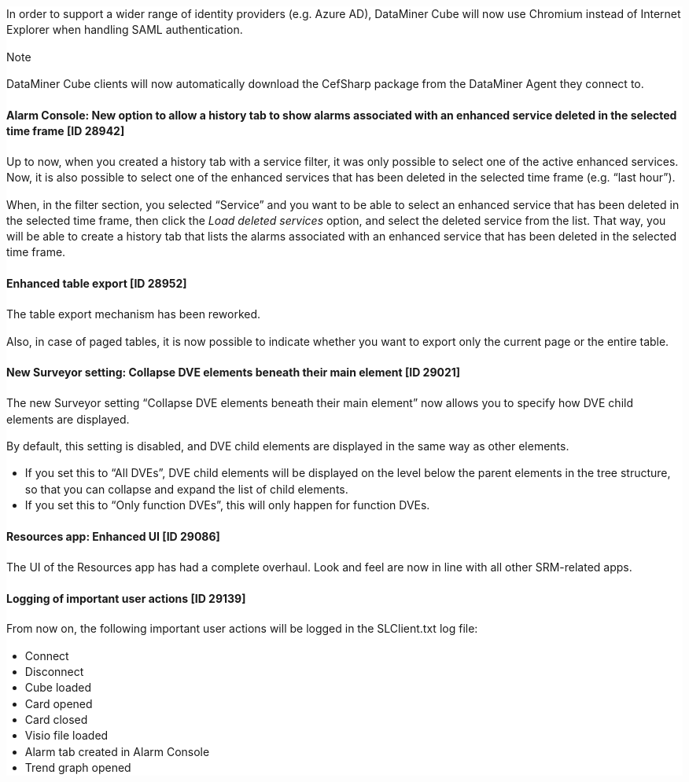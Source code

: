 In order to support a wider range of identity providers (e.g. Azure AD), DataMiner Cube will now use Chromium instead of Internet Explorer when handling SAML authentication.

> [!NOTE]
> DataMiner Cube clients will now automatically download the CefSharp package from the DataMiner Agent they connect to.

#### Alarm Console: New option to allow a history tab to show alarms associated with an enhanced service deleted in the selected time frame \[ID 28942\]

Up to now, when you created a history tab with a service filter, it was only possible to select one of the active enhanced services. Now, it is also possible to select one of the enhanced services that has been deleted in the selected time frame (e.g. “last hour”).

When, in the filter section, you selected “Service” and you want to be able to select an enhanced service that has been deleted in the selected time frame, then click the *Load deleted services* option, and select the deleted service from the list. That way, you will be able to create a history tab that lists the alarms associated with an enhanced service that has been deleted in the selected time frame.

#### Enhanced table export \[ID 28952\]

The table export mechanism has been reworked.

Also, in case of paged tables, it is now possible to indicate whether you want to export only the current page or the entire table.

#### New Surveyor setting: Collapse DVE elements beneath their main element \[ID 29021\]

The new Surveyor setting “Collapse DVE elements beneath their main element” now allows you to specify how DVE child elements are displayed.

By default, this setting is disabled, and DVE child elements are displayed in the same way as other elements.

- If you set this to “All DVEs”, DVE child elements will be displayed on the level below the parent elements in the tree structure, so that you can collapse and expand the list of child elements.
- If you set this to “Only function DVEs”, this will only happen for function DVEs.

#### Resources app: Enhanced UI \[ID 29086\]

The UI of the Resources app has had a complete overhaul. Look and feel are now in line with all other SRM-related apps.

#### Logging of important user actions \[ID 29139\]

From now on, the following important user actions will be logged in the SLClient.txt log file:

- Connect
- Disconnect
- Cube loaded
- Card opened
- Card closed
- Visio file loaded
- Alarm tab created in Alarm Console
- Trend graph opened
